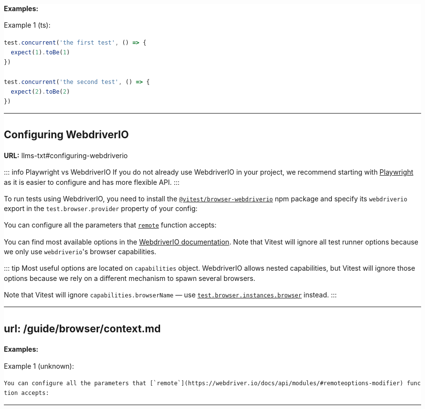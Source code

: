 **Examples:**

Example 1 (ts):
```ts
test.concurrent('the first test', () => {
  expect(1).toBe(1)
})

test.concurrent('the second test', () => {
  expect(2).toBe(2)
})
```

---

## Configuring WebdriverIO

**URL:** llms-txt#configuring-webdriverio

::: info Playwright vs WebdriverIO
If you do not already use WebdriverIO in your project, we recommend starting with [Playwright](/guide/browser/playwright) as it is easier to configure and has more flexible API.
:::

To run tests using WebdriverIO, you need to install the [`@vitest/browser-webdriverio`](https://www.npmjs.com/package/@vitest/browser-webdriverio) npm package and specify its `webdriverio` export in the `test.browser.provider` property of your config:

You can configure all the parameters that [`remote`](https://webdriver.io/docs/api/modules/#remoteoptions-modifier) function accepts:

You can find most available options in the [WebdriverIO documentation](https://webdriver.io/docs/configuration/). Note that Vitest will ignore all test runner options because we only use `webdriverio`'s browser capabilities.

::: tip
Most useful options are located on `capabilities` object. WebdriverIO allows nested capabilities, but Vitest will ignore those options because we rely on a different mechanism to spawn several browsers.

Note that Vitest will ignore `capabilities.browserName` — use [`test.browser.instances.browser`](/guide/browser/config#browser-capabilities-name) instead.
:::

---
url: /guide/browser/context.md
---

**Examples:**

Example 1 (unknown):
```unknown
You can configure all the parameters that [`remote`](https://webdriver.io/docs/api/modules/#remoteoptions-modifier) function accepts:
```

---